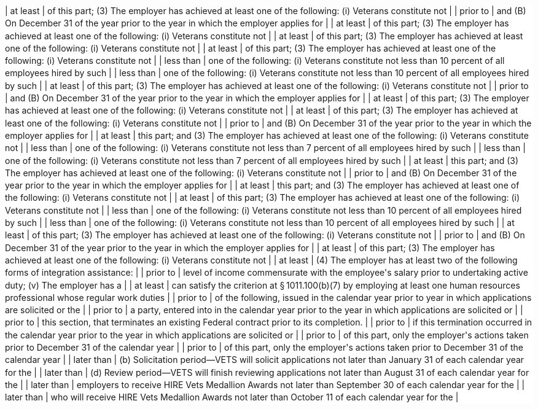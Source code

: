 | at least      | of this part; (3) The employer has achieved at least one of the following: (i) Veterans constitute not                                    |
| prior to      | and (B) On December 31 of the year prior to the year in which the employer applies for                                                    |
| at least      | of this part; (3) The employer has achieved at least one of the following: (i) Veterans constitute not                                    |
| at least      | of this part; (3) The employer has achieved at least one of the following: (i) Veterans constitute not                                    |
| at least      | of this part; (3) The employer has achieved at least one of the following: (i) Veterans constitute not                                    |
| less than     | one of the following: (i) Veterans constitute not less than 10 percent of all employees hired by such                                     |
| less than     | one of the following: (i) Veterans constitute not less than 10 percent of all employees hired by such                                     |
| at least      | of this part; (3) The employer has achieved at least one of the following: (i) Veterans constitute not                                    |
| prior to      | and (B) On December 31 of the year prior to the year in which the employer applies for                                                    |
| at least      | of this part; (3) The employer has achieved at least one of the following: (i) Veterans constitute not                                    |
| at least      | of this part; (3) The employer has achieved at least one of the following: (i) Veterans constitute not                                    |
| prior to      | and (B) On December 31 of the year prior to the year in which the employer applies for                                                    |
| at least      | this part; and (3) The employer has achieved at least one of the following: (i) Veterans constitute not                                   |
| less than     | one of the following: (i) Veterans constitute not less than 7 percent of all employees hired by such                                      |
| less than     | one of the following: (i) Veterans constitute not less than 7 percent of all employees hired by such                                      |
| at least      | this part; and (3) The employer has achieved at least one of the following: (i) Veterans constitute not                                   |
| prior to      | and (B) On December 31 of the year prior to the year in which the employer applies for                                                    |
| at least      | this part; and (3) The employer has achieved at least one of the following: (i) Veterans constitute not                                   |
| at least      | of this part; (3) The employer has achieved at least one of the following: (i) Veterans constitute not                                    |
| less than     | one of the following: (i) Veterans constitute not less than 10 percent of all employees hired by such                                     |
| less than     | one of the following: (i) Veterans constitute not less than 10 percent of all employees hired by such                                     |
| at least      | of this part; (3) The employer has achieved at least one of the following: (i) Veterans constitute not                                    |
| prior to      | and (B) On December 31 of the year prior to the year in which the employer applies for                                                    |
| at least      | of this part; (3) The employer has achieved at least one of the following: (i) Veterans constitute not                                    |
| at least      | (4) The employer has  at least  two of the following forms of integration assistance:                                                     |
| prior to      | level of income commensurate with the employee's salary prior to undertaking active duty; (v) The employer has a                          |
| at least      | can satisfy the criterion at &#167;&#8201;1011.100(b)(7) by employing at least one human resources professional whose regular work duties |
| prior to      | of the following, issued in the calendar year prior to year in which applications are solicited or the                                    |
| prior to      | a party, entered into in the calendar year prior to the year in which applications are solicited or                                       |
| prior to      | this section, that terminates an existing Federal contract prior to  its completion.                                                      |
| prior to      | if this termination occurred in the calendar year prior to the year in which applications are solicited or                                |
| prior to      | of this part, only the employer's actions taken prior to  December 31 of the calendar year                                                |
| prior to      | of this part, only the employer's actions taken prior to  December 31 of the calendar year                                                |
| later than    | (b) Solicitation period&#8212;VETS will solicit applications not  later than January 31 of each calendar year for the                     |
| later than    | (d) Review period&#8212;VETS will finish reviewing applications not  later than August 31 of each calendar year for the                   |
| later than    | employers to receive HIRE Vets Medallion Awards not later than September 30 of each calendar year for the                                 |
| later than    | who will receive HIRE Vets Medallion Awards not later than October 11 of each calendar year for the                                       |